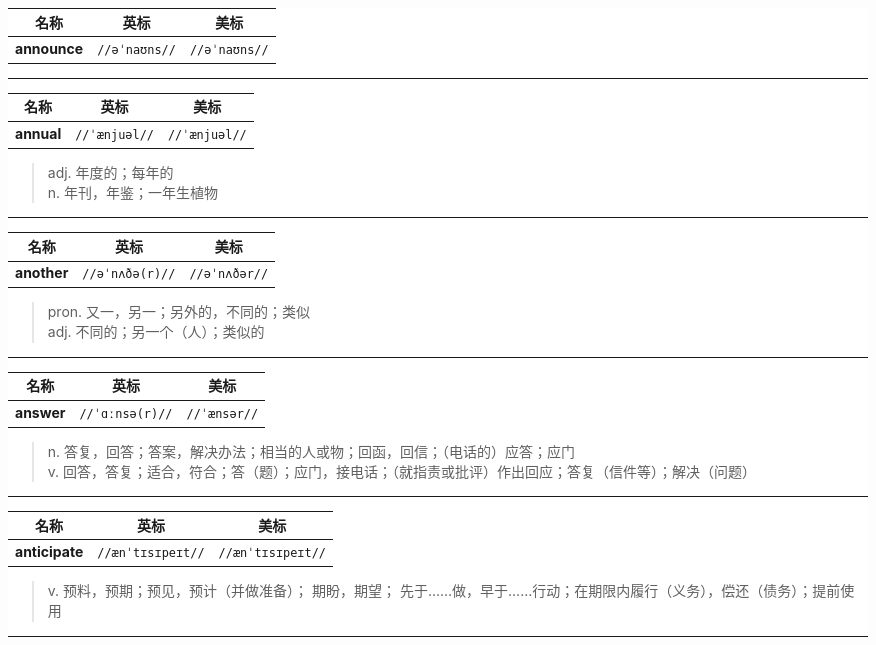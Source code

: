                 
| 名称 | 英标 | 美标 |
| ---  | --- | --- |
| **announce**| `//əˈnaʊns//` | `//əˈnaʊns//` |

                

                
-------


                
| 名称 | 英标 | 美标 |
| ---  | --- | --- |
| **annual**| `//ˈænjuəl//` | `//ˈænjuəl//` |

                
> adj. 年度的；每年的  
> n. 年刊，年鉴；一年生植物  

                
-------


                
| 名称 | 英标 | 美标 |
| ---  | --- | --- |
| **another**| `//əˈnʌðə(r)//` | `//əˈnʌðər//` |

                
> pron. 又一，另一；另外的，不同的；类似  
> adj. 不同的；另一个（人）；类似的  

                
-------


                
| 名称 | 英标 | 美标 |
| ---  | --- | --- |
| **answer**| `//ˈɑːnsə(r)//` | `//ˈænsər//` |

                
> n. 答复，回答；答案，解决办法；相当的人或物；回函，回信；（电话的）应答；应门  
> v. 回答，答复；适合，符合；答（题）；应门，接电话；（就指责或批评）作出回应；答复（信件等）；解决（问题）  

                
-------


                
| 名称 | 英标 | 美标 |
| ---  | --- | --- |
| **anticipate**| `//ænˈtɪsɪpeɪt//` | `//ænˈtɪsɪpeɪt//` |

                
> v. 预料，预期；预见，预计（并做准备）； 期盼，期望； 先于……做，早于……行动；在期限内履行（义务），偿还（债务）；提前使用  

                
-------


                